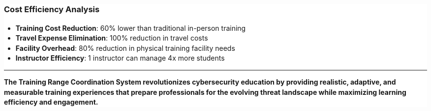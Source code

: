 ### **Cost Efficiency Analysis**
- **Training Cost Reduction**: 60% lower than traditional in-person training
- **Travel Expense Elimination**: 100% reduction in travel costs
- **Facility Overhead**: 80% reduction in physical training facility needs
- **Instructor Efficiency**: 1 instructor can manage 4x more students

---

**The Training Range Coordination System revolutionizes cybersecurity education by providing realistic, adaptive, and measurable training experiences that prepare professionals for the evolving threat landscape while maximizing learning efficiency and engagement.**